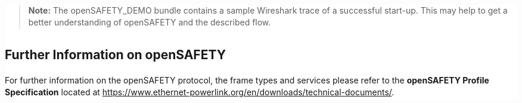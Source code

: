 > **Note:** The openSAFETY_DEMO bundle contains a sample Wireshark trace
> of a successful start-up. This may help to get a better understanding of
> openSAFETY and the described flow.

## Further Information on openSAFETY

For further information on the openSAFETY protocol, the frame types and services
please refer to the **openSAFETY Profile Specification** located at
https://www.ethernet-powerlink.org/en/downloads/technical-documents/.
